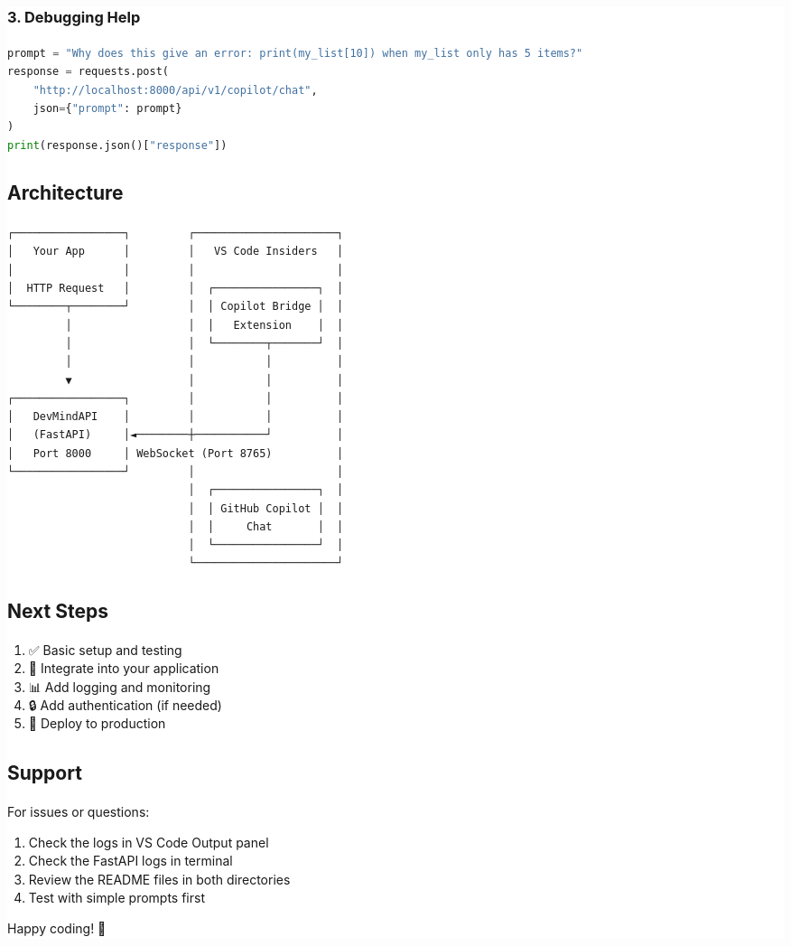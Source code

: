 ### 3. Debugging Help
```python
prompt = "Why does this give an error: print(my_list[10]) when my_list only has 5 items?"
response = requests.post(
    "http://localhost:8000/api/v1/copilot/chat",
    json={"prompt": prompt}
)
print(response.json()["response"])
```

## Architecture

```
┌─────────────────┐         ┌──────────────────────┐
│   Your App      │         │   VS Code Insiders   │
│                 │         │                      │
│  HTTP Request   │         │  ┌────────────────┐  │
└────────┬────────┘         │  │ Copilot Bridge │  │
         │                  │  │   Extension    │  │
         │                  │  └────────┬───────┘  │
         │                  │           │          │
         ▼                  │           │          │
┌─────────────────┐         │           │          │
│   DevMindAPI    │         │           │          │
│   (FastAPI)     │◄────────┼───────────┘          │
│   Port 8000     │ WebSocket (Port 8765)          │
└─────────────────┘         │                      │
                            │  ┌────────────────┐  │
                            │  │ GitHub Copilot │  │
                            │  │     Chat       │  │
                            │  └────────────────┘  │
                            └──────────────────────┘
```

## Next Steps

1. ✅ Basic setup and testing
2. 🔄 Integrate into your application
3. 📊 Add logging and monitoring
4. 🔒 Add authentication (if needed)
5. 🚀 Deploy to production

## Support

For issues or questions:
1. Check the logs in VS Code Output panel
2. Check the FastAPI logs in terminal
3. Review the README files in both directories
4. Test with simple prompts first

Happy coding! 🚀
